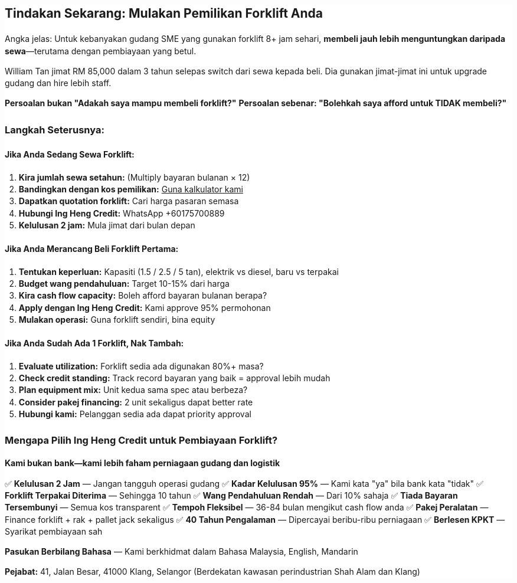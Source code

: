 ## Tindakan Sekarang: Mulakan Pemilikan Forklift Anda

Angka jelas: Untuk kebanyakan gudang SME yang gunakan forklift 8+ jam sehari, **membeli jauh lebih menguntungkan daripada sewa**—terutama dengan pembiayaan yang betul.

William Tan jimat RM 85,000 dalam 3 tahun selepas switch dari sewa kepada beli. Dia gunakan jimat-jimat ini untuk upgrade gudang dan hire lebih staff.

**Persoalan bukan "Adakah saya mampu membeli forklift?"**
**Persoalan sebenar: "Bolehkah saya afford untuk TIDAK membeli?"**

### Langkah Seterusnya:

#### Jika Anda Sedang Sewa Forklift:
1. **Kira jumlah sewa setahun:** (Multiply bayaran bulanan × 12)
2. **Bandingkan dengan kos pemilikan:** [Guna kalkulator kami](/ms/resources/kalkulator-pembayaran)
3. **Dapatkan quotation forklift:** Cari harga pasaran semasa
4. **Hubungi Ing Heng Credit:** WhatsApp +60175700889
5. **Kelulusan 2 jam:** Mula jimat dari bulan depan

#### Jika Anda Merancang Beli Forklift Pertama:
1. **Tentukan keperluan:** Kapasiti (1.5 / 2.5 / 5 tan), elektrik vs diesel, baru vs terpakai
2. **Budget wang pendahuluan:** Target 10-15% dari harga
3. **Kira cash flow capacity:** Boleh afford bayaran bulanan berapa?
4. **Apply dengan Ing Heng Credit:** Kami approve 95% permohonan
5. **Mulakan operasi:** Guna forklift sendiri, bina equity

#### Jika Anda Sudah Ada 1 Forklift, Nak Tambah:
1. **Evaluate utilization:** Forklift sedia ada digunakan 80%+ masa?
2. **Check credit standing:** Track record bayaran yang baik = approval lebih mudah
3. **Plan equipment mix:** Unit kedua sama spec atau berbeza?
4. **Consider pakej financing:** 2 unit sekaligus dapat better rate
5. **Hubungi kami:** Pelanggan sedia ada dapat priority approval

### Mengapa Pilih Ing Heng Credit untuk Pembiayaan Forklift?

**Kami bukan bank—kami lebih faham perniagaan gudang dan logistik**

✅ **Kelulusan 2 Jam** — Jangan tangguh operasi gudang
✅ **Kadar Kelulusan 95%** — Kami kata "ya" bila bank kata "tidak"
✅ **Forklift Terpakai Diterima** — Sehingga 10 tahun
✅ **Wang Pendahuluan Rendah** — Dari 10% sahaja
✅ **Tiada Bayaran Tersembunyi** — Semua kos transparent
✅ **Tempoh Fleksibel** — 36-84 bulan mengikut cash flow anda
✅ **Pakej Peralatan** — Finance forklift + rak + pallet jack sekaligus
✅ **40 Tahun Pengalaman** — Dipercayai beribu-ribu perniagaan
✅ **Berlesen KPKT** — Syarikat pembiayaan sah

**Pasukan Berbilang Bahasa** — Kami berkhidmat dalam Bahasa Malaysia, English, Mandarin

**Pejabat:** 41, Jalan Besar, 41000 Klang, Selangor
(Berdekatan kawasan perindustrian Shah Alam dan Klang)
